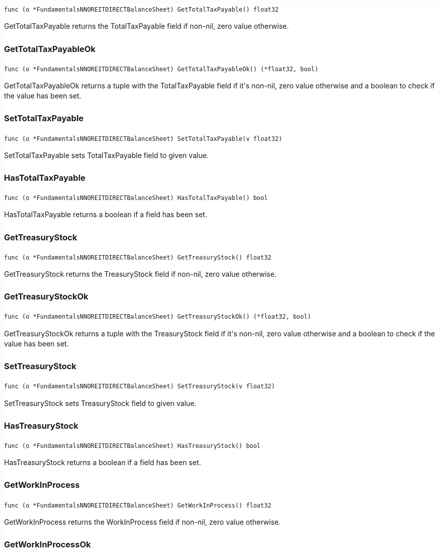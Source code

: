 `func (o *FundamentalsNNOREITDIRECTBalanceSheet) GetTotalTaxPayable() float32`

GetTotalTaxPayable returns the TotalTaxPayable field if non-nil, zero value otherwise.

### GetTotalTaxPayableOk

`func (o *FundamentalsNNOREITDIRECTBalanceSheet) GetTotalTaxPayableOk() (*float32, bool)`

GetTotalTaxPayableOk returns a tuple with the TotalTaxPayable field if it's non-nil, zero value otherwise
and a boolean to check if the value has been set.

### SetTotalTaxPayable

`func (o *FundamentalsNNOREITDIRECTBalanceSheet) SetTotalTaxPayable(v float32)`

SetTotalTaxPayable sets TotalTaxPayable field to given value.

### HasTotalTaxPayable

`func (o *FundamentalsNNOREITDIRECTBalanceSheet) HasTotalTaxPayable() bool`

HasTotalTaxPayable returns a boolean if a field has been set.

### GetTreasuryStock

`func (o *FundamentalsNNOREITDIRECTBalanceSheet) GetTreasuryStock() float32`

GetTreasuryStock returns the TreasuryStock field if non-nil, zero value otherwise.

### GetTreasuryStockOk

`func (o *FundamentalsNNOREITDIRECTBalanceSheet) GetTreasuryStockOk() (*float32, bool)`

GetTreasuryStockOk returns a tuple with the TreasuryStock field if it's non-nil, zero value otherwise
and a boolean to check if the value has been set.

### SetTreasuryStock

`func (o *FundamentalsNNOREITDIRECTBalanceSheet) SetTreasuryStock(v float32)`

SetTreasuryStock sets TreasuryStock field to given value.

### HasTreasuryStock

`func (o *FundamentalsNNOREITDIRECTBalanceSheet) HasTreasuryStock() bool`

HasTreasuryStock returns a boolean if a field has been set.

### GetWorkInProcess

`func (o *FundamentalsNNOREITDIRECTBalanceSheet) GetWorkInProcess() float32`

GetWorkInProcess returns the WorkInProcess field if non-nil, zero value otherwise.

### GetWorkInProcessOk
